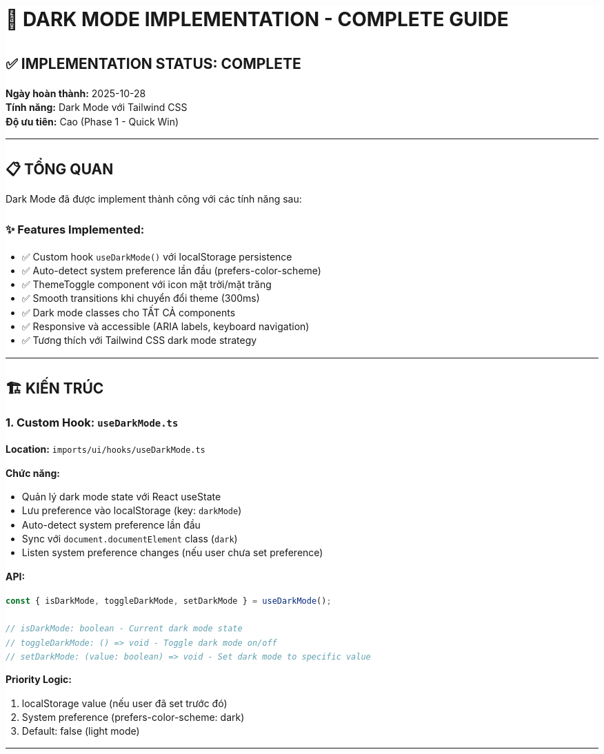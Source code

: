 # 🌙 DARK MODE IMPLEMENTATION - COMPLETE GUIDE

## ✅ IMPLEMENTATION STATUS: COMPLETE

**Ngày hoàn thành:** 2025-10-28  
**Tính năng:** Dark Mode với Tailwind CSS  
**Độ ưu tiên:** Cao (Phase 1 - Quick Win)

---

## 📋 TỔNG QUAN

Dark Mode đã được implement thành công với các tính năng sau:

### ✨ Features Implemented:
- ✅ Custom hook `useDarkMode()` với localStorage persistence
- ✅ Auto-detect system preference lần đầu (prefers-color-scheme)
- ✅ ThemeToggle component với icon mặt trời/mặt trăng
- ✅ Smooth transitions khi chuyển đổi theme (300ms)
- ✅ Dark mode classes cho TẤT CẢ components
- ✅ Responsive và accessible (ARIA labels, keyboard navigation)
- ✅ Tương thích với Tailwind CSS dark mode strategy

---

## 🏗️ KIẾN TRÚC

### 1. Custom Hook: `useDarkMode.ts`

**Location:** `imports/ui/hooks/useDarkMode.ts`

**Chức năng:**
- Quản lý dark mode state với React useState
- Lưu preference vào localStorage (key: `darkMode`)
- Auto-detect system preference lần đầu
- Sync với `document.documentElement` class (`dark`)
- Listen system preference changes (nếu user chưa set preference)

**API:**
```typescript
const { isDarkMode, toggleDarkMode, setDarkMode } = useDarkMode();

// isDarkMode: boolean - Current dark mode state
// toggleDarkMode: () => void - Toggle dark mode on/off
// setDarkMode: (value: boolean) => void - Set dark mode to specific value
```

**Priority Logic:**
1. localStorage value (nếu user đã set trước đó)
2. System preference (prefers-color-scheme: dark)
3. Default: false (light mode)

---